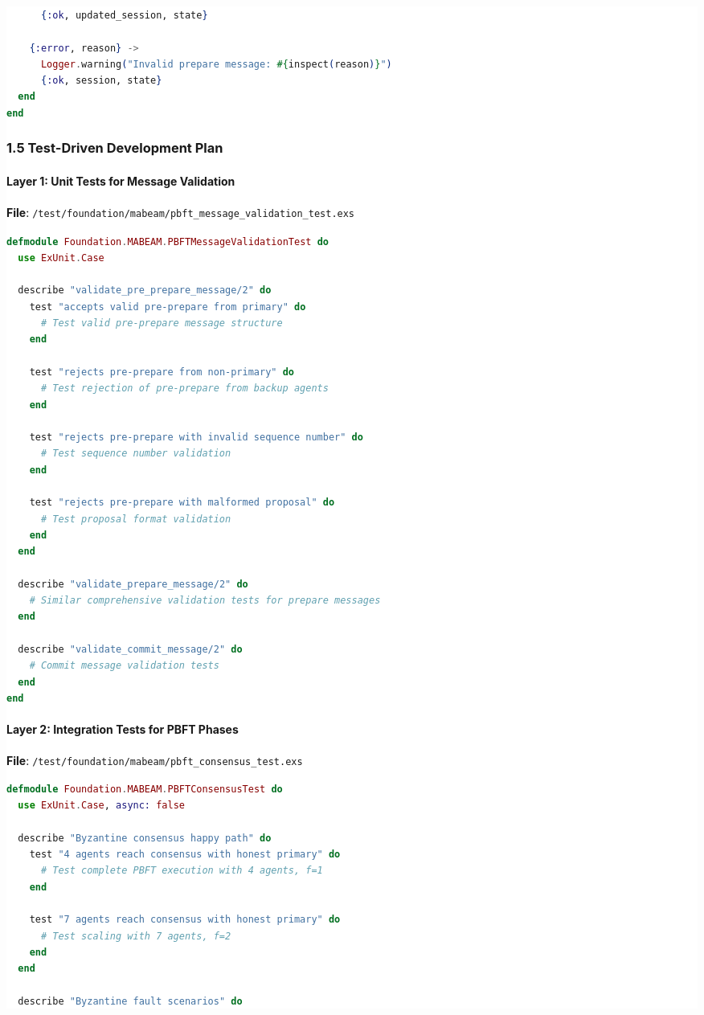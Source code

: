 ```elixir
      {:ok, updated_session, state}
      
    {:error, reason} ->
      Logger.warning("Invalid prepare message: #{inspect(reason)}")
      {:ok, session, state}
  end
end
```

### 1.5 Test-Driven Development Plan

#### Layer 1: Unit Tests for Message Validation
**File**: `/test/foundation/mabeam/pbft_message_validation_test.exs`

```elixir
defmodule Foundation.MABEAM.PBFTMessageValidationTest do
  use ExUnit.Case
  
  describe "validate_pre_prepare_message/2" do
    test "accepts valid pre-prepare from primary" do
      # Test valid pre-prepare message structure
    end
    
    test "rejects pre-prepare from non-primary" do
      # Test rejection of pre-prepare from backup agents
    end
    
    test "rejects pre-prepare with invalid sequence number" do
      # Test sequence number validation
    end
    
    test "rejects pre-prepare with malformed proposal" do
      # Test proposal format validation
    end
  end
  
  describe "validate_prepare_message/2" do
    # Similar comprehensive validation tests for prepare messages
  end
  
  describe "validate_commit_message/2" do
    # Commit message validation tests
  end
end
```

#### Layer 2: Integration Tests for PBFT Phases
**File**: `/test/foundation/mabeam/pbft_consensus_test.exs`

```elixir
defmodule Foundation.MABEAM.PBFTConsensusTest do
  use ExUnit.Case, async: false
  
  describe "Byzantine consensus happy path" do
    test "4 agents reach consensus with honest primary" do
      # Test complete PBFT execution with 4 agents, f=1
    end
    
    test "7 agents reach consensus with honest primary" do
      # Test scaling with 7 agents, f=2
    end
  end
  
  describe "Byzantine fault scenarios" do
```